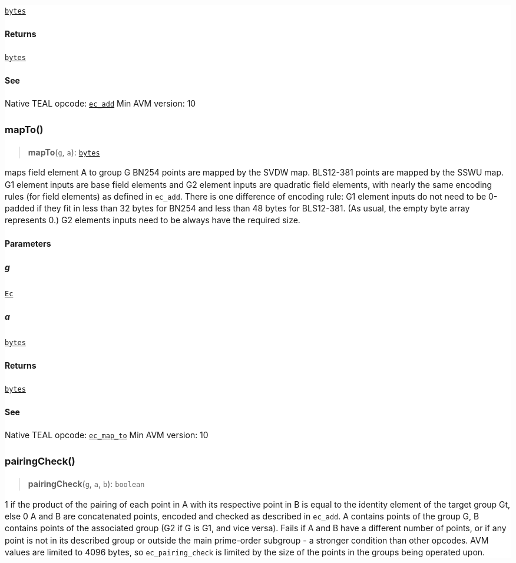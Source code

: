 [`bytes`](/reference/algorand-typescript/api/index/type-aliases/bytes/)

#### Returns

[`bytes`](/reference/algorand-typescript/api/index/type-aliases/bytes/)

#### See

Native TEAL opcode: [`ec_add`](https://dev.algorand.co/reference/algorand-teal/opcodes#ec_add)
Min AVM version: 10

### mapTo()

> **mapTo**(`g`, `a`): [`bytes`](/reference/algorand-typescript/api/index/type-aliases/bytes/)

maps field element A to group G
BN254 points are mapped by the SVDW map. BLS12-381 points are mapped by the SSWU map.
G1 element inputs are base field elements and G2 element inputs are quadratic field elements, with nearly the same encoding rules (for field elements) as defined in `ec_add`. There is one difference of encoding rule: G1 element inputs do not need to be 0-padded if they fit in less than 32 bytes for BN254 and less than 48 bytes for BLS12-381. (As usual, the empty byte array represents 0.) G2 elements inputs need to be always have the required size.

#### Parameters

##### g

[`Ec`](/reference/algorand-typescript/api/op/enumerations/ec/)

##### a

[`bytes`](/reference/algorand-typescript/api/index/type-aliases/bytes/)

#### Returns

[`bytes`](/reference/algorand-typescript/api/index/type-aliases/bytes/)

#### See

Native TEAL opcode: [`ec_map_to`](https://dev.algorand.co/reference/algorand-teal/opcodes#ec_map_to)
Min AVM version: 10

### pairingCheck()

> **pairingCheck**(`g`, `a`, `b`): `boolean`

1 if the product of the pairing of each point in A with its respective point in B is equal to the identity element of the target group Gt, else 0
A and B are concatenated points, encoded and checked as described in `ec_add`. A contains points of the group G, B contains points of the associated group (G2 if G is G1, and vice versa). Fails if A and B have a different number of points, or if any point is not in its described group or outside the main prime-order subgroup - a stronger condition than other opcodes. AVM values are limited to 4096 bytes, so `ec_pairing_check` is limited by the size of the points in the groups being operated upon.
